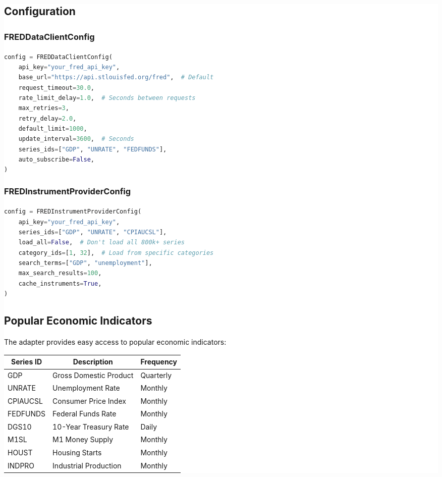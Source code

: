 ## Configuration

### FREDDataClientConfig

```python
config = FREDDataClientConfig(
    api_key="your_fred_api_key",
    base_url="https://api.stlouisfed.org/fred",  # Default
    request_timeout=30.0,
    rate_limit_delay=1.0,  # Seconds between requests
    max_retries=3,
    retry_delay=2.0,
    default_limit=1000,
    update_interval=3600,  # Seconds
    series_ids=["GDP", "UNRATE", "FEDFUNDS"],
    auto_subscribe=False,
)
```

### FREDInstrumentProviderConfig

```python
config = FREDInstrumentProviderConfig(
    api_key="your_fred_api_key",
    series_ids=["GDP", "UNRATE", "CPIAUCSL"],
    load_all=False,  # Don't load all 800k+ series
    category_ids=[1, 32],  # Load from specific categories
    search_terms=["GDP", "unemployment"],
    max_search_results=100,
    cache_instruments=True,
)
```

## Popular Economic Indicators

The adapter provides easy access to popular economic indicators:

| Series ID | Description | Frequency |
|-----------|-------------|-----------|
| GDP | Gross Domestic Product | Quarterly |
| UNRATE | Unemployment Rate | Monthly |
| CPIAUCSL | Consumer Price Index | Monthly |
| FEDFUNDS | Federal Funds Rate | Monthly |
| DGS10 | 10-Year Treasury Rate | Daily |
| M1SL | M1 Money Supply | Monthly |
| HOUST | Housing Starts | Monthly |
| INDPRO | Industrial Production | Monthly |

